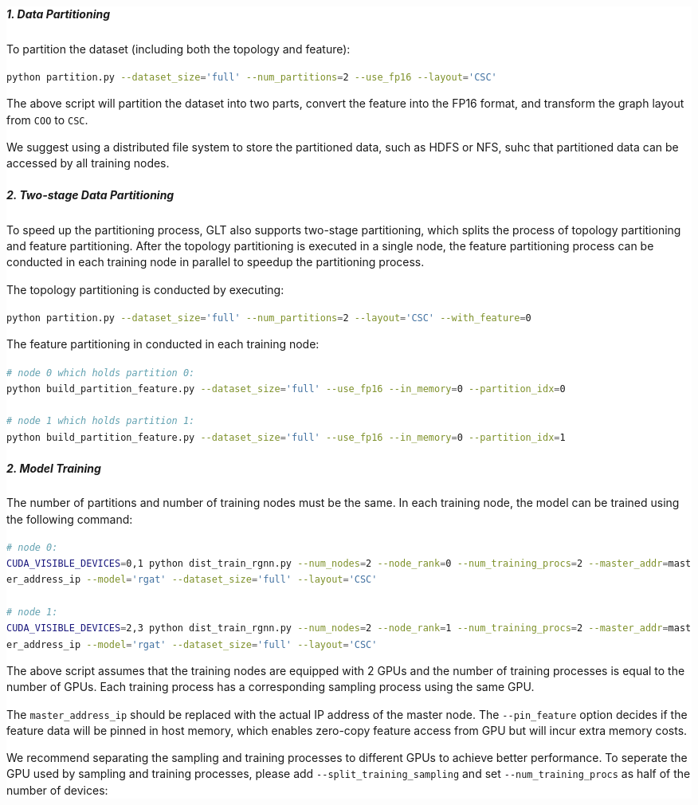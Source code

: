 ##### 1. Data Partitioning
To partition the dataset (including both the topology and feature):
```bash
python partition.py --dataset_size='full' --num_partitions=2 --use_fp16 --layout='CSC'
```
The above script will partition the dataset into two parts, convert the feature into
the FP16 format, and transform the graph layout from `COO` to `CSC`.

We suggest using a distributed file system to store the partitioned data, such as HDFS or NFS, suhc that partitioned data can be accessed by all training nodes.

##### 2. Two-stage Data Partitioning
To speed up the partitioning process, GLT also supports two-stage partitioning, which splits the process of topology partitioning and feature partitioning. After the topology partitioning is executed in a single node, the feature partitioning process can be conducted in each training node in parallel to speedup the partitioning process.

The topology partitioning is conducted by executing:
```bash
python partition.py --dataset_size='full' --num_partitions=2 --layout='CSC' --with_feature=0 
```

The feature partitioning in conducted in each training node:
```bash
# node 0 which holds partition 0:
python build_partition_feature.py --dataset_size='full' --use_fp16 --in_memory=0 --partition_idx=0

# node 1 which holds partition 1:
python build_partition_feature.py --dataset_size='full' --use_fp16 --in_memory=0 --partition_idx=1
```

##### 2. Model Training
The number of partitions and number of training nodes must be the same. In each training node, the model can be trained using the following command:

```bash
# node 0:
CUDA_VISIBLE_DEVICES=0,1 python dist_train_rgnn.py --num_nodes=2 --node_rank=0 --num_training_procs=2 --master_addr=master_address_ip --model='rgat' --dataset_size='full' --layout='CSC'

# node 1:
CUDA_VISIBLE_DEVICES=2,3 python dist_train_rgnn.py --num_nodes=2 --node_rank=1 --num_training_procs=2 --master_addr=master_address_ip --model='rgat' --dataset_size='full' --layout='CSC'
```
The above script assumes that the training nodes are equipped with 2 GPUs and the number of training processes is equal to the number of GPUs. Each training process has a corresponding
sampling process using the same GPU. 

The `master_address_ip` should be replaced with the actual IP address of the master node. The `--pin_feature` option decides if the feature data will be pinned in host memory, which enables zero-copy feature access from GPU but will incur extra memory costs.


 We recommend separating the sampling and training processes to different GPUs to achieve better performance. To seperate the GPU used by sampling and training processes, please add `--split_training_sampling` and set `--num_training_procs` as half of the number of devices:
